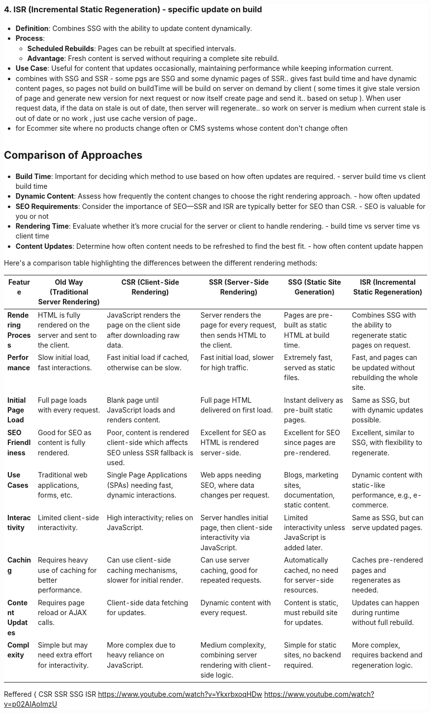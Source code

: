 ### 4. ISR (Incremental Static Regeneration) - specific update on build
- **Definition**: Combines SSG with the ability to update content dynamically.
- **Process**:
  - **Scheduled Rebuilds**: Pages can be rebuilt at specified intervals.
  - **Advantage**: Fresh content is served without requiring a complete site rebuild.
- **Use Case**: Useful for content that updates occasionally, maintaining performance while keeping information current.
- combines with SSG and SSR - some pgs are SSG and some dynamic pages of SSR.. gives fast build time and have dynamic content pages, so pages not build on buildTime will be build on server on demand by client ( some times it give stale version of page and generate new version for next request or now itself create page and send it.. based on setup ). When user request data, if the data on stale is out of date, then server will regenerate.. so work on server is medium when current stale is out of date or no work , just use cache version of page.. 
- for Ecommer site where no  products change often or CMS systems whose content don't change often

## Comparison of Approaches
- **Build Time**: Important for deciding which method to use based on how often updates are required. - server build time vs client build time
- **Dynamic Content**: Assess how frequently the content changes to choose the right rendering approach. - how often updated
- **SEO Requirements**: Consider the importance of SEO—SSR and ISR are typically better for SEO than CSR. - SEO is valuable for you or not
- **Rendering Time**: Evaluate whether it’s more crucial for the server or client to handle rendering. - build time vs server time vs client time
- **Content Updates**: Determine how often content needs to be refreshed to find the best fit. - how often content update happen

Here's a comparison table highlighting the differences between the different rendering methods:

| Feature                        | Old Way (Traditional Server Rendering) | CSR (Client-Side Rendering)             | SSR (Server-Side Rendering)              | SSG (Static Site Generation)            | ISR (Incremental Static Regeneration)    |
|---------------------------------|----------------------------------------|-----------------------------------------|------------------------------------------|-----------------------------------------|------------------------------------------|
| **Rendering Process**           | HTML is fully rendered on the server and sent to the client. | JavaScript renders the page on the client side after downloading raw data. | Server renders the page for every request, then sends HTML to the client. | Pages are pre-built as static HTML at build time. | Combines SSG with the ability to regenerate static pages on request. |
| **Performance**                 | Slow initial load, fast interactions.  | Fast initial load if cached, otherwise can be slow. | Fast initial load, slower for high traffic. | Extremely fast, served as static files.  | Fast, and pages can be updated without rebuilding the whole site. |
| **Initial Page Load**           | Full page loads with every request.    | Blank page until JavaScript loads and renders content. | Full page HTML delivered on first load.  | Instant delivery as pre-built static pages. | Same as SSG, but with dynamic updates possible. |
| **SEO Friendliness**            | Good for SEO as content is fully rendered. | Poor, content is rendered client-side which affects SEO unless SSR fallback is used. | Excellent for SEO as HTML is rendered server-side. | Excellent for SEO since pages are pre-rendered. | Excellent, similar to SSG, with flexibility to regenerate. |
| **Use Cases**                   | Traditional web applications, forms, etc. | Single Page Applications (SPAs) needing fast, dynamic interactions. | Web apps needing SEO, where data changes per request. | Blogs, marketing sites, documentation, static content. | Dynamic content with static-like performance, e.g., e-commerce. |
| **Interactivity**               | Limited client-side interactivity.     | High interactivity; relies on JavaScript. | Server handles initial page, then client-side interactivity via JavaScript. | Limited interactivity unless JavaScript is added later. | Same as SSG, but can serve updated pages. |
| **Caching**                     | Requires heavy use of caching for better performance. | Can use client-side caching mechanisms, slower for initial render. | Can use server caching, good for repeated requests. | Automatically cached, no need for server-side resources. | Caches pre-rendered pages and regenerates as needed. |
| **Content Updates**             | Requires page reload or AJAX calls.    | Client-side data fetching for updates.  | Dynamic content with every request.      | Content is static, must rebuild site for updates. | Updates can happen during runtime without full rebuild. |
| **Complexity**                  | Simple but may need extra effort for interactivity. | More complex due to heavy reliance on JavaScript. | Medium complexity, combining server rendering with client-side logic. | Simple for static sites, no backend required. | More complex, requires backend and regeneration logic. |

Reffered {
CSR SSR SSG ISR
https://www.youtube.com/watch?v=YkxrbxoqHDw
https://www.youtube.com/watch?v=p02AIAoImzU
